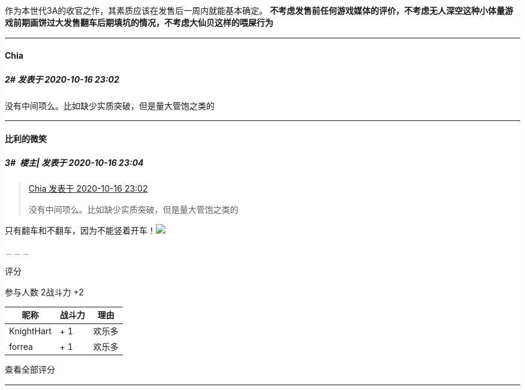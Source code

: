 
作为本世代3A的收官之作，其素质应该在发售后一周内就能基本确定。
<strong>不考虑发售前任何游戏媒体的评价，不考虑无人深空这种小体量游戏前期画饼过大发售翻车后期填坑的情况，不考虑大仙贝这样的喂屎行为</strong>







*****

####  Chia  
##### 2#       发表于 2020-10-16 23:02




没有中间项么。比如缺少实质突破，但是量大管饱之类的







*****

####  比利的微笑  
##### 3#         楼主| 发表于 2020-10-16 23:04



<blockquote><a href="httphttps://bbs.saraba1st.com/2b/forum.php?mod=redirect&amp;goto=findpost&amp;pid=49071019&amp;ptid=1965540" target="_blank">Chia 发表于 2020-10-16 23:02</a>

没有中间项么。比如缺少实质突破，但是量大管饱之类的</blockquote>
只有翻车和不翻车，因为不能竖着开车！<img src="https://static.saraba1st.com/image/smiley/face2017/046.png" referrerpolicy="no-referrer">



﹍﹍﹍

评分





 参与人数 2战斗力 +2

|昵称|战斗力|理由|
|----|---|---|
| KnightHart| + 1|欢乐多|
| forrea| + 1|欢乐多|



查看全部评分






*****
